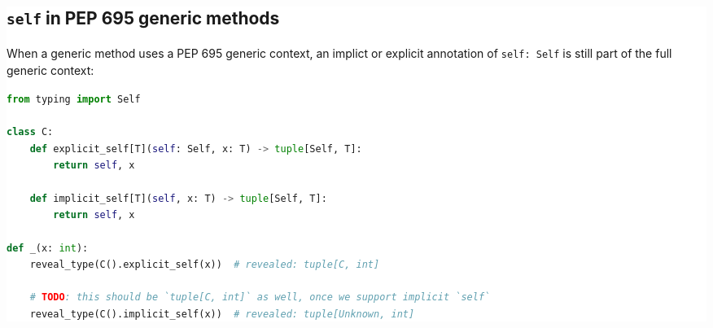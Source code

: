 ## `self` in PEP 695 generic methods

When a generic method uses a PEP 695 generic context, an implict or explicit annotation of
`self: Self` is still part of the full generic context:

```py
from typing import Self

class C:
    def explicit_self[T](self: Self, x: T) -> tuple[Self, T]:
        return self, x

    def implicit_self[T](self, x: T) -> tuple[Self, T]:
        return self, x

def _(x: int):
    reveal_type(C().explicit_self(x))  # revealed: tuple[C, int]

    # TODO: this should be `tuple[C, int]` as well, once we support implicit `self`
    reveal_type(C().implicit_self(x))  # revealed: tuple[Unknown, int]
```
